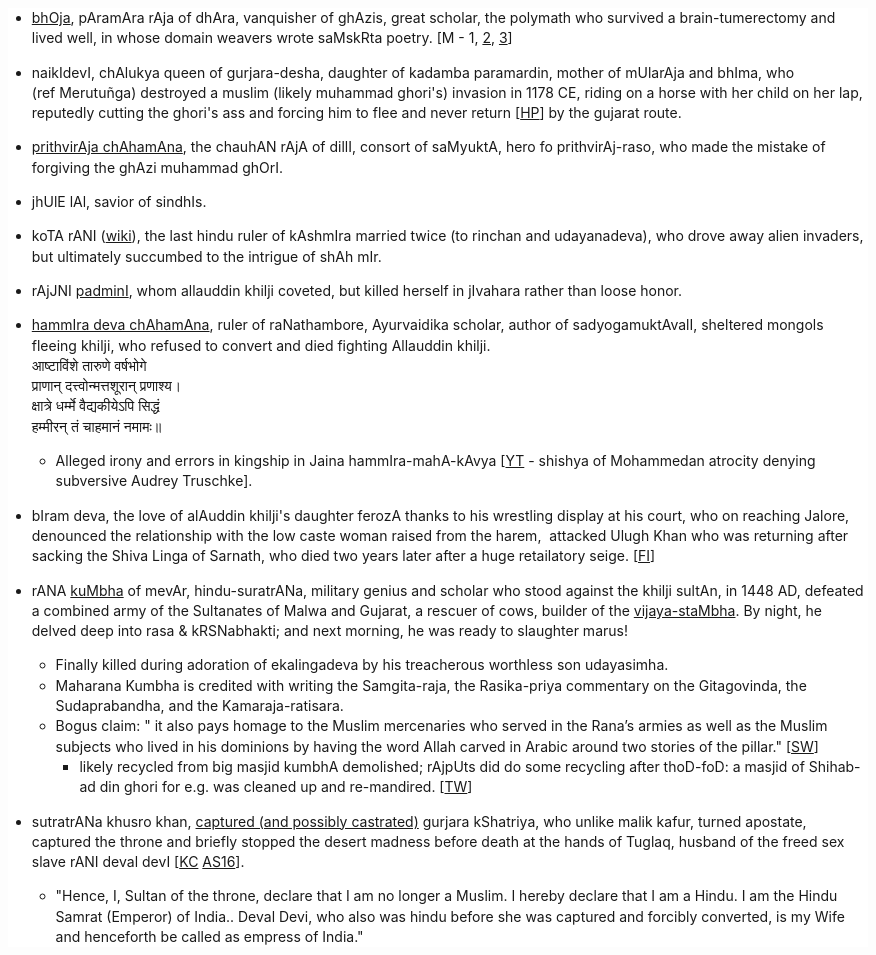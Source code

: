 - [bhOja](http://en.wikipedia.org/wiki/Bhoja), pAramAra rAja of dhAra, vanquisher of ghAzis, great scholar, the polymath who survived a brain-tumerectomy and lived well, in whose domain weavers wrote saMskRta poetry. \[M - 1, [2](http://manasataramgini.wordpress.com/2005/12/12/raja-bhoja-the-glory-and-tragedy-of-the-setting-hindu-sun/), [3](http://manasataramgini.wordpress.com/2011/04/21/the-mechanical-the-magical-and-the-fantastic-2/)\]
- naikIdevI, chAlukya queen of gurjara-desha, daughter of kadamba paramardin, mother of mUlarAja and bhIma, who (ref Merutuñga) destroyed a muslim (likely muhammad ghori's) invasion in 1178 CE, riding on a horse with her child on her lap, reputedly cutting the ghori's ass and forcing him to flee and never return \[[HP](http://www.hindupost.in/history/chalukya-queen-naikidevi-the-defender-of-gujarat-from-muhammad-ghori/)\] by the gujarat route.
- [prithvirAja chAhamAna](http://en.wikipedia.org/wiki/Prithviraj_Chauhan), the chauhAN rAjA of dillI, consort of saMyuktA, hero fo prithvirAj-raso, who made the mistake of forgiving the ghAzi muhammad ghOrI.  

- jhUlE lAl, savior of sindhIs.
- koTA rANI ([wiki](https://en.wikipedia.org/wiki/Kota_Rani)), the last hindu ruler of kAshmIra married twice (to rinchan and udayanadeva), who drove away alien invaders, but ultimately succumbed to the intrigue of shAh mIr.
- rAjJNI [padminI](http://en.wikipedia.org/wiki/Rani_Padmini), whom allauddin khilji coveted, but killed herself in jIvahara rather than loose honor.
- [hammIra deva chAhamAna](http://manasataramgini.wordpress.com/2004/06/20/hammira-devas-last-stand/), ruler of raNathambore, Ayurvaidika scholar, author of sadyogamuktAvalI, sheltered mongols fleeing khilji, who refused to convert and died fighting Allauddin khilji.  
    आष्टाविंशे तारुणे वर्षभोगे  
    प्राणान् दत्त्वोन्मत्तशूरान् प्रणाश्य।  
    क्षात्रे धर्म्मे वैद्यकीयेऽपि सिद्धं  
    हम्मीरन् तं चाहमानं नमामः॥  
    - Alleged irony and errors in kingship in Jaina hammIra-mahA-kAvya \[[YT](https://youtu.be/lPV8CpV1bSc?t=746) \- shishya of Mohammedan atrocity denying subversive Audrey Truschke\].
- bIram deva, the love of alAuddin khilji's daughter ferozA thanks to his wrestling display at his court, who on reaching Jalore, denounced the relationship with the low caste woman raised from the harem,  attacked Ulugh Khan who was returning after sacking the Shiva Linga of Sarnath, who died two years later after a huge retailatory seige. \[[FI](http://www.thefrustratedindian.com/2017/01/biram-deo-firoza/)\]
- rANA [kuMbha](http://en.wikipedia.org/wiki/Kumbha_of_Mewar) of mevAr, hindu-suratrANa, military genius and scholar who stood against the khilji sultAn, in 1448 AD, defeated a combined army of the Sultanates of Malwa and Gujarat, a rescuer of cows, builder of the [vijaya-staMbha](http://en.wikipedia.org/wiki/Vijay_Stambha). By night, he delved deep into rasa & kRSNabhakti; and next morning, he was ready to slaughter marus!
    - Finally killed during adoration of ekalingadeva by his treacherous worthless son udayasimha.
    - Maharana Kumbha is credited with writing the Samgita-raja, the Rasika-priya commentary on the Gitagovinda, the Sudaprabandha, and the Kamaraja-ratisara.
    - Bogus claim: " it also pays homage to the Muslim mercenaries who served in the Rana’s armies as well as the Muslim subjects who lived in his dominions by having the word Allah carved in Arabic around two stories of the pillar." \[[SW](https://swarajyamag.com/culture/looking-through-broken-glass-rajput-victories-in-indian-history?utm_content=bufferb2459&utm_medium=social&utm_source=twitter.com&utm_campaign=buffer)\] 
        - likely recycled from big masjid kumbhA demolished; rAjpUts did do some recycling after thoD-foD: a masjid of Shihab-ad din ghori for e.g. was cleaned up and re-mandired. \[[TW](https://twitter.com/blog_supplement/status/960222873741877248)\]
- sutratrANa khusro khan, [captured (and possibly castrated)](http://manasataramgini.wordpress.com/2013/12/09/some-reflections-on-the-khans-qaidu-and-dua-and-the-great-khans-lost-legacy/) gurjara kShatriya, who unlike malik kafur, turned apostate, captured the throne and briefly stopped the desert madness before death at the hands of Tuglaq, husband of the freed sex slave rANI deval devI \[[KC](http://kalchiron.blogspot.in/2007/03/memorable-love-story-of-khushro-khan.html) [AS16](https://agentsaffron.wordpress.com/2016/05/14/the-saviors-of-dharma-in-south-india-part-1/)\].
    - "Hence, I, Sultan of the throne, declare that I am no longer a Muslim. I hereby declare that I am a Hindu. I am the Hindu Samrat (Emperor) of India.. Deval Devi, who also was hindu before she was captured and forcibly converted, is my Wife and henceforth be called as empress of India."  
